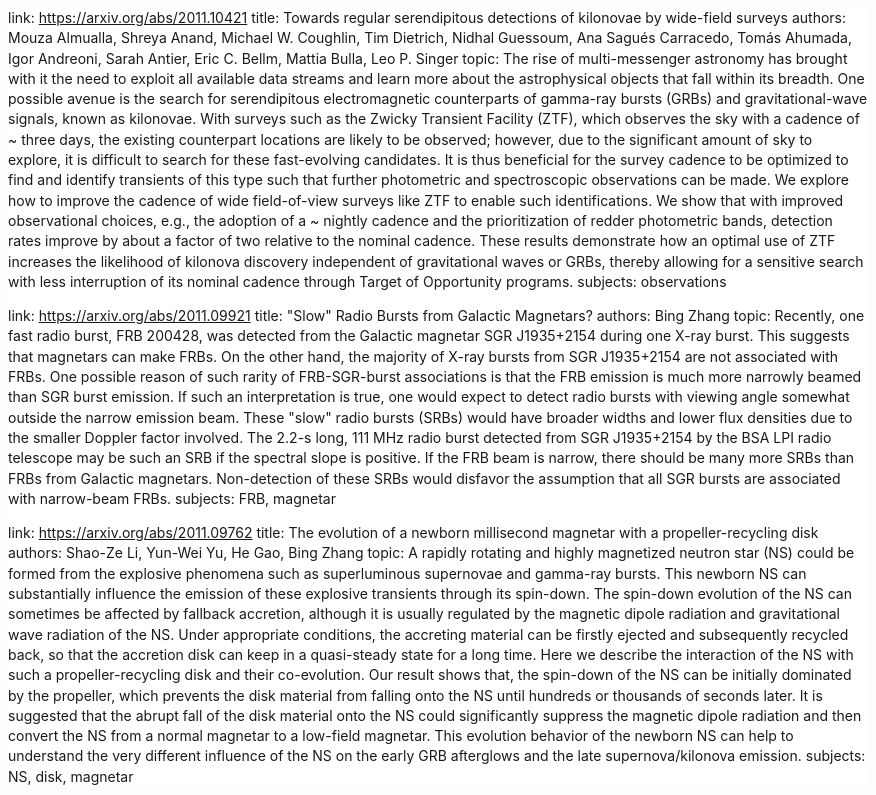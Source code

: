 link: https://arxiv.org/abs/2011.10421
title: Towards regular serendipitous detections of kilonovae by wide-field surveys
authors: Mouza Almualla, Shreya Anand, Michael W. Coughlin, Tim Dietrich, Nidhal Guessoum, Ana Sagués Carracedo, Tomás Ahumada, Igor Andreoni, Sarah Antier, Eric C. Bellm, Mattia Bulla, Leo P. Singer
topic: The rise of multi-messenger astronomy has brought with it the need to exploit all available data streams and learn more about the astrophysical objects that fall within its breadth. One possible avenue is the search for serendipitous electromagnetic counterparts of gamma-ray bursts (GRBs) and gravitational-wave signals, known as kilonovae. With surveys such as the Zwicky Transient Facility (ZTF), which observes the sky with a cadence of ~ three days, the existing counterpart locations are likely to be observed; however, due to the significant amount of sky to explore, it is difficult to search for these fast-evolving candidates. It is thus beneficial for the survey cadence to be optimized to find and identify transients of this type such that further photometric and spectroscopic observations can be made. We explore how to improve the cadence of wide field-of-view surveys like ZTF to enable such identifications. We show that with improved observational choices, e.g., the adoption of a ~ nightly cadence and the prioritization of redder photometric bands, detection rates improve by about a factor of two relative to the nominal cadence. These results demonstrate how an optimal use of ZTF increases the likelihood of kilonova discovery independent of gravitational waves or GRBs, thereby allowing for a sensitive search with less interruption of its nominal cadence through Target of Opportunity programs.
subjects: observations 

link: https://arxiv.org/abs/2011.09921
title: "Slow" Radio Bursts from Galactic Magnetars?
authors: Bing Zhang
topic: Recently, one fast radio burst, FRB 200428, was detected from the Galactic magnetar SGR J1935+2154 during one X-ray burst. This suggests that magnetars can make FRBs. On the other hand, the majority of X-ray bursts from SGR J1935+2154 are not associated with FRBs. One possible reason of such rarity of FRB-SGR-burst associations is that the FRB emission is much more narrowly beamed than SGR burst emission. If such an interpretation is true, one would expect to detect radio bursts with viewing angle somewhat outside the narrow emission beam. These "slow" radio bursts (SRBs) would have broader widths and lower flux densities due to the smaller Doppler factor involved. The 2.2-s long, 111 MHz radio burst detected from SGR J1935+2154 by the BSA LPI radio telescope may be such an SRB if the spectral slope is positive. If the FRB beam is narrow, there should be many more SRBs than FRBs from Galactic magnetars. Non-detection of these SRBs would disfavor the assumption that all SGR bursts are associated with narrow-beam FRBs.
subjects: FRB, magnetar

link: https://arxiv.org/abs/2011.09762
title: The evolution of a newborn millisecond magnetar with a propeller-recycling disk
authors: Shao-Ze Li, Yun-Wei Yu, He Gao, Bing Zhang
topic: A rapidly rotating and highly magnetized neutron star (NS) could be formed from the explosive phenomena such as superluminous supernovae and gamma-ray bursts. This newborn NS can substantially influence the emission of these explosive transients through its spin-down. The spin-down evolution of the NS can sometimes be affected by fallback accretion, although it is usually regulated by the magnetic dipole radiation and gravitational wave radiation of the NS. Under appropriate conditions, the accreting material can be firstly ejected and subsequently recycled back, so that the accretion disk can keep in a quasi-steady state for a long time. Here we describe the interaction of the NS with such a propeller-recycling disk and their co-evolution. Our result shows that, the spin-down of the NS can be initially dominated by the propeller, which prevents the disk material from falling onto the NS until hundreds or thousands of seconds later. It is suggested that the abrupt fall of the disk material onto the NS could significantly suppress the magnetic dipole radiation and then convert the NS from a normal magnetar to a low-field magnetar. This evolution behavior of the newborn NS can help to understand the very different influence of the NS on the early GRB afterglows and the late supernova/kilonova emission.
subjects: NS, disk, magnetar
